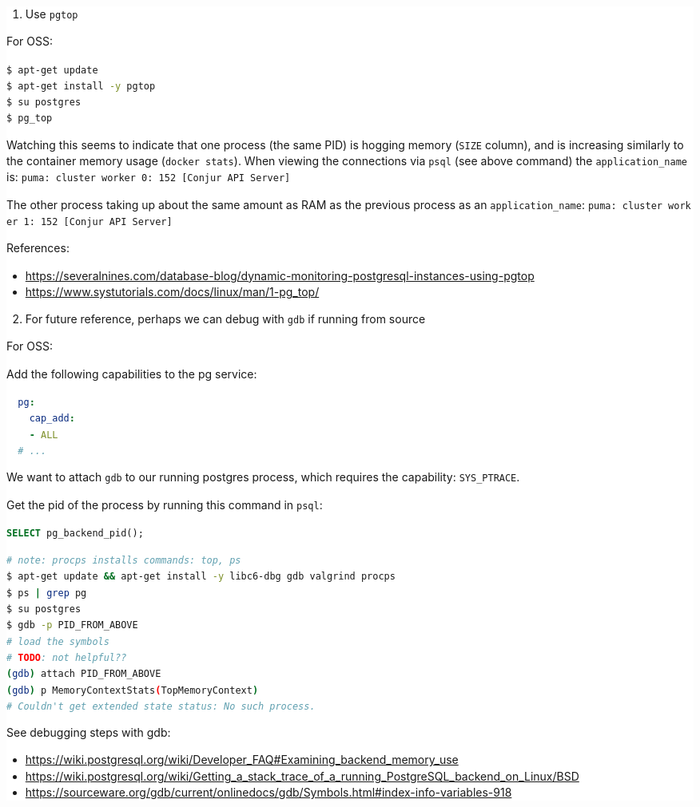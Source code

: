 1. Use `pgtop`

  For OSS:

  ```bash
  $ apt-get update
  $ apt-get install -y pgtop
  $ su postgres
  $ pg_top
  ```

  Watching this seems to indicate that one process (the same PID) is hogging
  memory (`SIZE` column), and is increasing similarly to the container memory
  usage (`docker stats`). When viewing the connections via `psql` (see above
  command) the `application_name` is: `puma: cluster worker 0: 152 [Conjur API Server]`

  The other process taking up about the same amount as RAM as the previous
  process as an `application_name`: `puma: cluster worker 1: 152 [Conjur API Server]`

  References:
  - https://severalnines.com/database-blog/dynamic-monitoring-postgresql-instances-using-pgtop
  - https://www.systutorials.com/docs/linux/man/1-pg_top/

2. For future reference, perhaps we can debug with `gdb` if running from source

  For OSS:

  Add the following capabilities to the pg service:

  ```yaml
    pg:
      cap_add:
      - ALL
    # ...
  ```

  We want to attach `gdb` to our running postgres process, which requires
  the capability: `SYS_PTRACE`.

  Get the pid of the process by running this command in `psql`:

  ```sql
  SELECT pg_backend_pid();
  ```

  ```bash
  # note: procps installs commands: top, ps
  $ apt-get update && apt-get install -y libc6-dbg gdb valgrind procps
  $ ps | grep pg
  $ su postgres
  $ gdb -p PID_FROM_ABOVE
  # load the symbols
  # TODO: not helpful??
  (gdb) attach PID_FROM_ABOVE
  (gdb) p MemoryContextStats(TopMemoryContext)
  # Couldn't get extended state status: No such process.
  ```

  See debugging steps with gdb:
  - https://wiki.postgresql.org/wiki/Developer_FAQ#Examining_backend_memory_use
  - https://wiki.postgresql.org/wiki/Getting_a_stack_trace_of_a_running_PostgreSQL_backend_on_Linux/BSD
  - https://sourceware.org/gdb/current/onlinedocs/gdb/Symbols.html#index-info-variables-918
